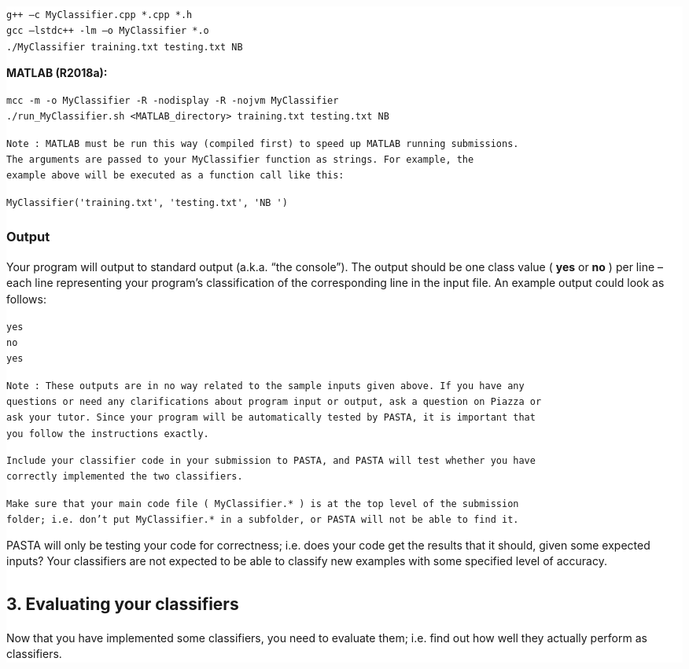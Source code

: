 ```
g++ –c MyClassifier.cpp *.cpp *.h
gcc –lstdc++ -lm –o MyClassifier *.o
./MyClassifier training.txt testing.txt NB
```
**MATLAB (R2018a):**

```
mcc -m -o MyClassifier -R -nodisplay -R -nojvm MyClassifier
./run_MyClassifier.sh <MATLAB_directory> training.txt testing.txt NB
```
```
Note : MATLAB must be run this way (compiled first) to speed up MATLAB running submissions.
The arguments are passed to your MyClassifier function as strings. For example, the
example above will be executed as a function call like this:
```
```
MyClassifier('training.txt', 'testing.txt', 'NB ')
```

### Output

Your program will output to standard output (a.k.a. “the console”). The output should be one class
value ( **yes** or **no** ) per line – each line representing your program’s classification of the corresponding
line in the input file. An example output could look as follows:

```
yes
no
yes
```
```
Note : These outputs are in no way related to the sample inputs given above. If you have any
questions or need any clarifications about program input or output, ask a question on Piazza or
ask your tutor. Since your program will be automatically tested by PASTA, it is important that
you follow the instructions exactly.
```
```
Include your classifier code in your submission to PASTA, and PASTA will test whether you have
correctly implemented the two classifiers.
```
```
Make sure that your main code file ( MyClassifier.* ) is at the top level of the submission
folder; i.e. don’t put MyClassifier.* in a subfolder, or PASTA will not be able to find it.
```
PASTA will only be testing your code for correctness; i.e. does your code get the results that it should,
given some expected inputs? Your classifiers are not expected to be able to classify new examples
with some specified level of accuracy.

## 3. Evaluating your classifiers

Now that you have implemented some classifiers, you need to evaluate them; i.e. find out how well
they actually perform as classifiers.

